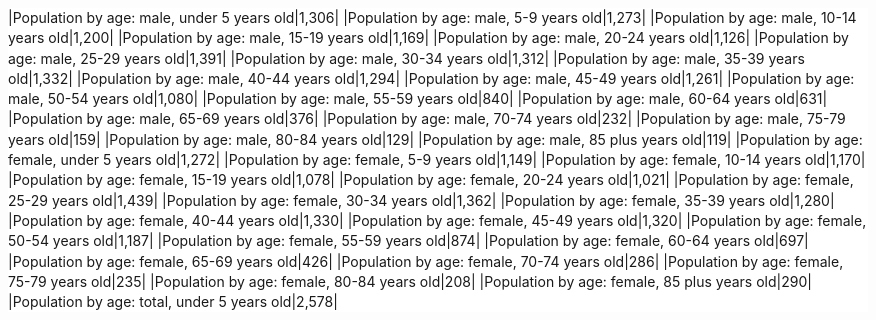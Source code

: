 |Population by age: male, under 5 years old|1,306|
|Population by age: male, 5-9 years old|1,273|
|Population by age: male, 10-14 years old|1,200|
|Population by age: male, 15-19 years old|1,169|
|Population by age: male, 20-24 years old|1,126|
|Population by age: male, 25-29 years old|1,391|
|Population by age: male, 30-34 years old|1,312|
|Population by age: male, 35-39 years old|1,332|
|Population by age: male, 40-44 years old|1,294|
|Population by age: male, 45-49 years old|1,261|
|Population by age: male, 50-54 years old|1,080|
|Population by age: male, 55-59 years old|840|
|Population by age: male, 60-64 years old|631|
|Population by age: male, 65-69 years old|376|
|Population by age: male, 70-74 years old|232|
|Population by age: male, 75-79 years old|159|
|Population by age: male, 80-84 years old|129|
|Population by age: male, 85 plus years old|119|
|Population by age: female, under 5 years old|1,272|
|Population by age: female, 5-9 years old|1,149|
|Population by age: female, 10-14 years old|1,170|
|Population by age: female, 15-19 years old|1,078|
|Population by age: female, 20-24 years old|1,021|
|Population by age: female, 25-29 years old|1,439|
|Population by age: female, 30-34 years old|1,362|
|Population by age: female, 35-39 years old|1,280|
|Population by age: female, 40-44 years old|1,330|
|Population by age: female, 45-49 years old|1,320|
|Population by age: female, 50-54 years old|1,187|
|Population by age: female, 55-59 years old|874|
|Population by age: female, 60-64 years old|697|
|Population by age: female, 65-69 years old|426|
|Population by age: female, 70-74 years old|286|
|Population by age: female, 75-79 years old|235|
|Population by age: female, 80-84 years old|208|
|Population by age: female, 85 plus years old|290|
|Population by age: total, under 5 years old|2,578|